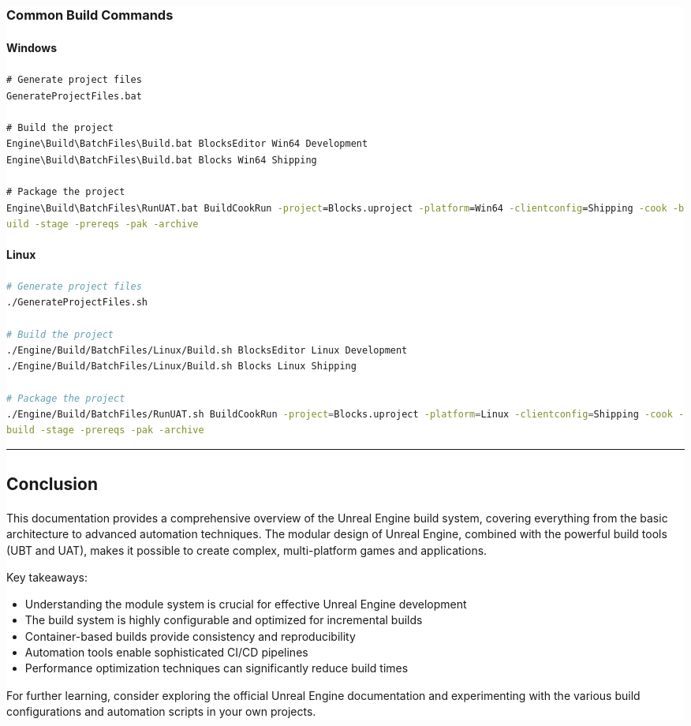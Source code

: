 ### Common Build Commands

#### Windows
```cmd
# Generate project files
GenerateProjectFiles.bat

# Build the project
Engine\Build\BatchFiles\Build.bat BlocksEditor Win64 Development
Engine\Build\BatchFiles\Build.bat Blocks Win64 Shipping

# Package the project
Engine\Build\BatchFiles\RunUAT.bat BuildCookRun -project=Blocks.uproject -platform=Win64 -clientconfig=Shipping -cook -build -stage -prereqs -pak -archive
```

#### Linux
```bash
# Generate project files
./GenerateProjectFiles.sh

# Build the project
./Engine/Build/BatchFiles/Linux/Build.sh BlocksEditor Linux Development
./Engine/Build/BatchFiles/Linux/Build.sh Blocks Linux Shipping

# Package the project
./Engine/Build/BatchFiles/RunUAT.sh BuildCookRun -project=Blocks.uproject -platform=Linux -clientconfig=Shipping -cook -build -stage -prereqs -pak -archive
```

---

## Conclusion

This documentation provides a comprehensive overview of the Unreal Engine build system, covering everything from the basic architecture to advanced automation techniques. The modular design of Unreal Engine, combined with the powerful build tools (UBT and UAT), makes it possible to create complex, multi-platform games and applications.

Key takeaways:
- Understanding the module system is crucial for effective Unreal Engine development
- The build system is highly configurable and optimized for incremental builds
- Container-based builds provide consistency and reproducibility
- Automation tools enable sophisticated CI/CD pipelines
- Performance optimization techniques can significantly reduce build times

For further learning, consider exploring the official Unreal Engine documentation and experimenting with the various build configurations and automation scripts in your own projects.